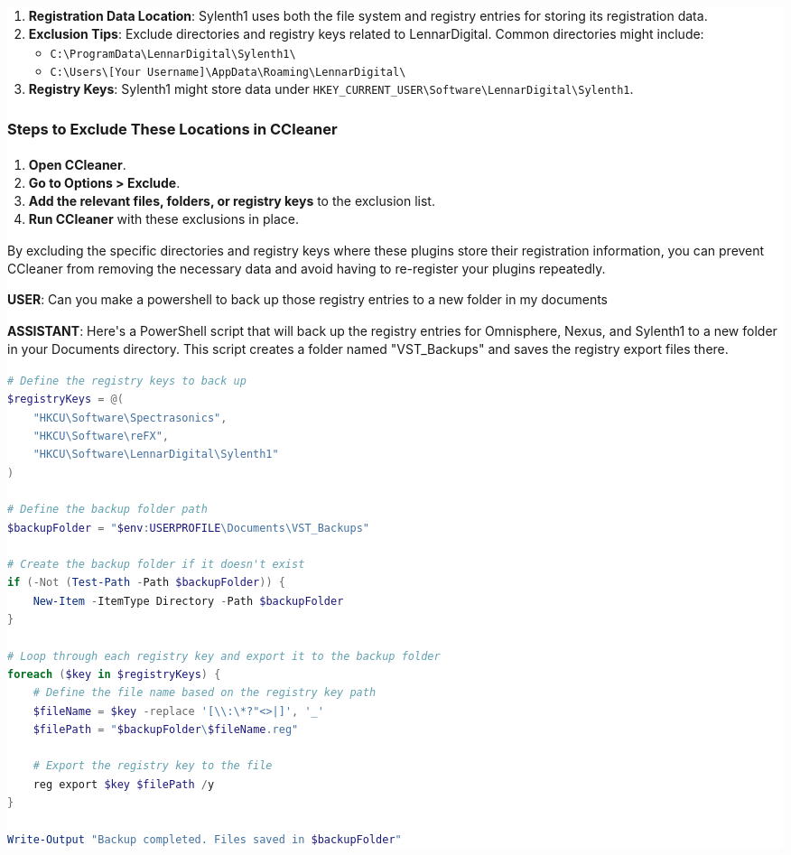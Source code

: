 1. **Registration Data Location**: Sylenth1 uses both the file system and registry entries for storing its registration data.
2. **Exclusion Tips**: Exclude directories and registry keys related to LennarDigital. Common directories might include:
   - `C:\ProgramData\LennarDigital\Sylenth1\`
   - `C:\Users\[Your Username]\AppData\Roaming\LennarDigital\`
3. **Registry Keys**: Sylenth1 might store data under `HKEY_CURRENT_USER\Software\LennarDigital\Sylenth1`.

### Steps to Exclude These Locations in CCleaner

1. **Open CCleaner**.
2. **Go to Options > Exclude**.
3. **Add the relevant files, folders, or registry keys** to the exclusion list.
4. **Run CCleaner** with these exclusions in place.

By excluding the specific directories and registry keys where these plugins store their registration information, you can prevent CCleaner from removing the necessary data and avoid having to re-register your plugins repeatedly.

**USER**: Can you make a powershell to back up those registry entries to a new folder in my documents

**ASSISTANT**: Here's a PowerShell script that will back up the registry entries for Omnisphere, Nexus, and Sylenth1 to a new folder in your Documents directory. This script creates a folder named "VST_Backups" and saves the registry export files there.

```powershell
# Define the registry keys to back up
$registryKeys = @(
    "HKCU\Software\Spectrasonics",
    "HKCU\Software\reFX",
    "HKCU\Software\LennarDigital\Sylenth1"
)

# Define the backup folder path
$backupFolder = "$env:USERPROFILE\Documents\VST_Backups"

# Create the backup folder if it doesn't exist
if (-Not (Test-Path -Path $backupFolder)) {
    New-Item -ItemType Directory -Path $backupFolder
}

# Loop through each registry key and export it to the backup folder
foreach ($key in $registryKeys) {
    # Define the file name based on the registry key path
    $fileName = $key -replace '[\\:\*?"<>|]', '_'
    $filePath = "$backupFolder\$fileName.reg"
    
    # Export the registry key to the file
    reg export $key $filePath /y
}

Write-Output "Backup completed. Files saved in $backupFolder"
```
